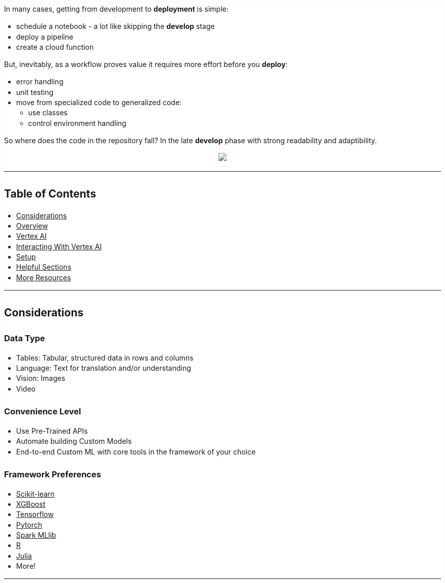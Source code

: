 In many cases, getting from development to **deployment** is simple:
- schedule a notebook - a lot like skipping the **develop** stage
- deploy a pipeline
- create a cloud function

But, inevitably, as a workflow proves value it requires more effort before you **deploy**:
- error handling
- unit testing
- move from specialized code to generalized code: 
    - use classes
    - control environment handling

So where does the code in the repository fall? In the late **develop** phase with strong readability and adaptibility.

<p align="center" width="100%"><center>
    <img src="./architectures/architectures/images/readme/code_progression_star.png">
</center></p>

---
## Table of Contents
- [Considerations](#considerations)
- [Overview](#overview)
- [Vertex AI](#vertex)
- [Interacting With Vertex AI](#vertexsdk)
- [Setup](#setup)
- [Helpful Sections](#helpful)
- [More Resources](#resources)

---
<a id = 'considerations'></a>
## Considerations

### Data Type

-  Tables: Tabular, structured data in rows and columns
-  Language: Text for translation and/or understanding
-  Vision: Images
-  Video

### Convenience Level

-  Use Pre-Trained APIs
-  Automate building Custom Models
-  End-to-end Custom ML with core tools in the framework of your choice

### Framework Preferences

-  [Scikit-learn](https://scikit-learn.org/stable/index.html)
-  [XGBoost](https://xgboost.readthedocs.io/en/latest/)
-  [Tensorflow](https://www.tensorflow.org/)
-  [Pytorch](https://pytorch.org/)
-  [Spark MLlib](https://spark.apache.org/docs/latest/ml-guide.html)
-  [R](https://www.r-project.org/)
-  [Julia](https://julialang.org/)
-  More!

---